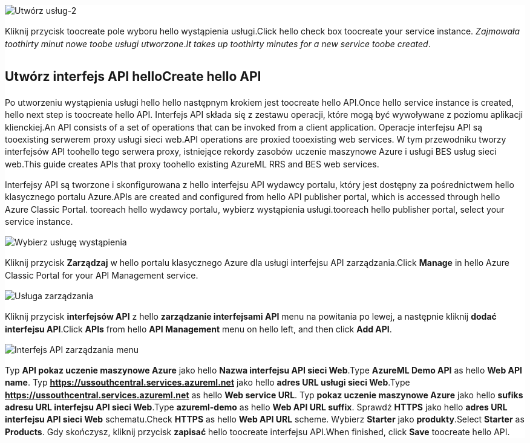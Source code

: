 ![Utwórz usług-2](./media/machine-learning-manage-web-service-endpoints-using-api-management/create-service-2.png)

<span data-ttu-id="37ea7-140">Kliknij przycisk toocreate pole wyboru hello wystąpienia usługi.</span><span class="sxs-lookup"><span data-stu-id="37ea7-140">Click hello check box toocreate your service instance.</span></span> <span data-ttu-id="37ea7-141">*Zajmowała toothirty minut nowe toobe usługi utworzone*.</span><span class="sxs-lookup"><span data-stu-id="37ea7-141">*It takes up toothirty minutes for a new service toobe created*.</span></span>

## <a name="create-hello-api"></a><span data-ttu-id="37ea7-142">Utwórz interfejs API hello</span><span class="sxs-lookup"><span data-stu-id="37ea7-142">Create hello API</span></span>
<span data-ttu-id="37ea7-143">Po utworzeniu wystąpienia usługi hello hello następnym krokiem jest toocreate hello API.</span><span class="sxs-lookup"><span data-stu-id="37ea7-143">Once hello service instance is created, hello next step is toocreate hello API.</span></span> <span data-ttu-id="37ea7-144">Interfejs API składa się z zestawu operacji, które mogą być wywoływane z poziomu aplikacji klienckiej.</span><span class="sxs-lookup"><span data-stu-id="37ea7-144">An API consists of a set of operations that can be invoked from a client application.</span></span> <span data-ttu-id="37ea7-145">Operacje interfejsu API są tooexisting serwerem proxy usługi sieci web.</span><span class="sxs-lookup"><span data-stu-id="37ea7-145">API operations are proxied tooexisting web services.</span></span> <span data-ttu-id="37ea7-146">W tym przewodniku tworzy interfejsów API toohello tego serwera proxy, istniejące rekordy zasobów uczenie maszynowe Azure i usługi BES usług sieci web.</span><span class="sxs-lookup"><span data-stu-id="37ea7-146">This guide creates APIs that proxy toohello existing AzureML RRS and BES web services.</span></span>

<span data-ttu-id="37ea7-147">Interfejsy API są tworzone i skonfigurowana z hello interfejsu API wydawcy portalu, który jest dostępny za pośrednictwem hello klasycznego portalu Azure.</span><span class="sxs-lookup"><span data-stu-id="37ea7-147">APIs are created and configured from hello API publisher portal, which is accessed through hello Azure Classic Portal.</span></span> <span data-ttu-id="37ea7-148">tooreach hello wydawcy portalu, wybierz wystąpienia usługi.</span><span class="sxs-lookup"><span data-stu-id="37ea7-148">tooreach hello publisher portal, select your service instance.</span></span>

![Wybierz usługę wystąpienia](./media/machine-learning-manage-web-service-endpoints-using-api-management/select-service-instance.png)

<span data-ttu-id="37ea7-150">Kliknij przycisk **Zarządzaj** w hello portalu klasycznego Azure dla usługi interfejsu API zarządzania.</span><span class="sxs-lookup"><span data-stu-id="37ea7-150">Click **Manage** in hello Azure Classic Portal for your API Management service.</span></span>

![Usługa zarządzania](./media/machine-learning-manage-web-service-endpoints-using-api-management/manage-service.png)

<span data-ttu-id="37ea7-152">Kliknij przycisk **interfejsów API** z hello **zarządzanie interfejsami API** menu na powitania po lewej, a następnie kliknij **dodać interfejsu API**.</span><span class="sxs-lookup"><span data-stu-id="37ea7-152">Click **APIs** from hello **API Management** menu on hello left, and then click **Add API**.</span></span>

![Interfejs API zarządzania menu](./media/machine-learning-manage-web-service-endpoints-using-api-management/api-management-menu.png)

<span data-ttu-id="37ea7-154">Typ **API pokaz uczenie maszynowe Azure** jako hello **Nazwa interfejsu API sieci Web**.</span><span class="sxs-lookup"><span data-stu-id="37ea7-154">Type **AzureML Demo API** as hello **Web API name**.</span></span> <span data-ttu-id="37ea7-155">Typ **https://ussouthcentral.services.azureml.net** jako hello **adres URL usługi sieci Web**.</span><span class="sxs-lookup"><span data-stu-id="37ea7-155">Type **https://ussouthcentral.services.azureml.net** as hello **Web service URL**.</span></span> <span data-ttu-id="37ea7-156">Typ **pokaz uczenie maszynowe Azure** jako hello **sufiks adresu URL interfejsu API sieci Web**.</span><span class="sxs-lookup"><span data-stu-id="37ea7-156">Type **azureml-demo** as hello **Web API URL suffix**.</span></span> <span data-ttu-id="37ea7-157">Sprawdź **HTTPS** jako hello **adres URL interfejsu API sieci Web** schematu.</span><span class="sxs-lookup"><span data-stu-id="37ea7-157">Check **HTTPS** as hello **Web API URL** scheme.</span></span> <span data-ttu-id="37ea7-158">Wybierz **Starter** jako **produkty**.</span><span class="sxs-lookup"><span data-stu-id="37ea7-158">Select **Starter** as **Products**.</span></span> <span data-ttu-id="37ea7-159">Gdy skończysz, kliknij przycisk **zapisać** hello toocreate interfejsu API.</span><span class="sxs-lookup"><span data-stu-id="37ea7-159">When finished, click **Save** toocreate hello API.</span></span>
